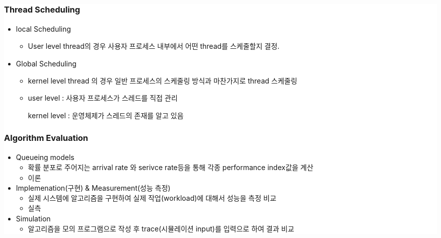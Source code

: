 ### Thread Scheduling

- local Scheduling
    - User level thread의 경우 사용자 프로세스 내부에서 어떤 thread를 스케줄할지 결정.
- Global Scheduling
    - kernel level thread 의 경우 일반 프로세스의 스케줄링 방식과 마찬가지로 thread 스케줄링
    
     * user level : 사용자 프로세스가 스레드를 직접 관리
    
       kernel level : 운영체제가 스레드의 존재를 알고 있음
    

### Algorithm Evaluation

- Queueing models
    - 확률 분포로 주어지는 arrival rate 와 serivce rate등을 통해 각종 performance index값을 계산
    - 이론
- Implemenation(구현) & Measurement(성능 측정)
    - 실제 시스템에 알고리즘을 구현하여 실제 작업(workload)에 대해서 성능을 측정 비교
    - 실측
- Simulation
    - 알고리즘을 모의 프로그램으로 작성 후 trace(시뮬레이션 input)를 입력으로 하여 결과 비교